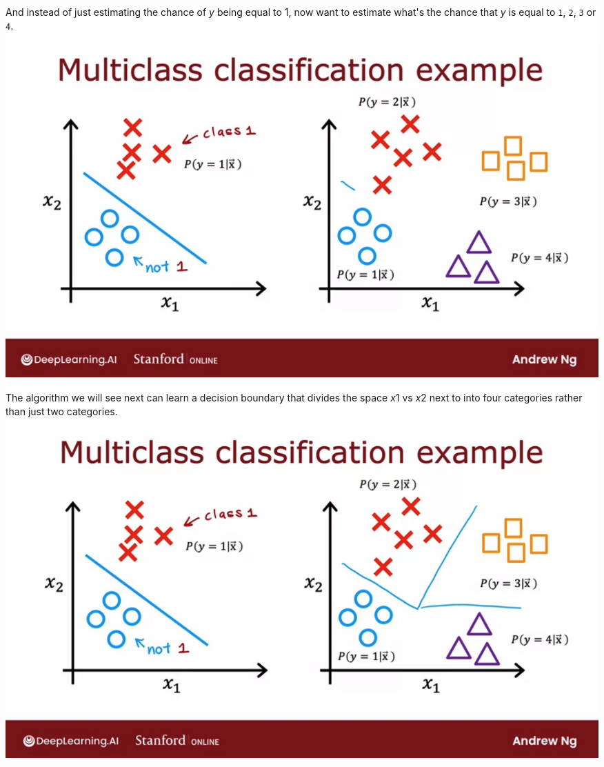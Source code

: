 And instead of just estimating the chance of $y$ being equal to $1$, now want to estimate what's the chance that $y$ is equal to `1`, `2`, `3` or `4`.

![](./img/2024-01-28-14-20-07.png)

The algorithm we will see next can learn a decision boundary that divides the space $x1$ vs $x2$ next to into four categories rather than just two categories. 

![](./img/2024-01-28-14-21-39.png)
